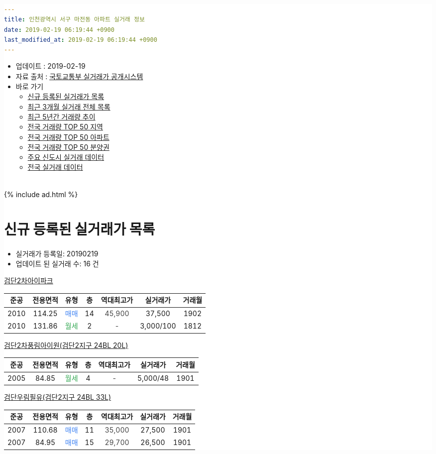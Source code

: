 ```yaml
---
title: 인천광역시 서구 마전동 아파트 실거래 정보
date: 2019-02-19 06:19:44 +0900
last_modified_at: 2019-02-19 06:19:44 +0900
---
```


* 업데이트 : 2019-02-19
* 자료 출처 : [국토교통부 실거래가 공개시스템](http://rt.molit.go.kr)
* 바로 가기
    * [신규 등록된 실거래가 목록](#신규-등록된-실거래가-목록)
    * [최근 3개월 실거래 전체 목록](#최근-3개월-실거래-전체-목록)
    * [최근 5년간 거래량 추이](#최근-5년간-거래량-추이)
    * [전국 거래량 TOP 50 지역](https://ayogom.github.io/apt-trade-info/최근-3개월-전국에서-가장-거래가-많이-발생한-지역)
    * [전국 거래량 TOP 50 아파트](https://ayogom.github.io/apt-trade-info/최근-3개월-전국에서-가장-거래가-많이-발생한-아파트)
    * [전국 거래량 TOP 50 분양권](https://ayogom.github.io/apt-trade-info/최근-3개월-전국에서-가장-거래가-많이-발생한-분양권)
    * [주요 신도시 실거래 데이터](https://ayogom.github.io/apt-trade-info/주요-신도시)
    * [전국 실거래 데이터](https://ayogom.github.io/apt-trade-info/전국)
<br>
{% include ad.html %}
<br>

# 신규 등록된 실거래가 목록
* 실거래가 등록일: 20190219
* 업데이트 된 실거래 수: 16 건


[검단2차아이파크](https://search.naver.com/search.naver?query=%EC%9D%B8%EC%B2%9C%EA%B4%91%EC%97%AD%EC%8B%9C+%EC%84%9C%EA%B5%AC+%EB%A7%88%EC%A0%84%EB%8F%99+%EA%B2%80%EB%8B%A82%EC%B0%A8%EC%95%84%EC%9D%B4%ED%8C%8C%ED%81%AC)

|준공|전용면적|유형|층|역대최고가|실거래가|거래월|
|:---:|:---:|:---:|:---:|:---:|:---:|:---:|
|2010|114.25|<span style="color:#4285f3">매매</span>|14|<span style="color:#444444">45,900</span>|37,500|1902|
|2010|131.86|<span style="color:#34a853">월세</span>|2|<span style="color:#444444">-</span>|3,000/100|1812|

[검단2차풍림아이원(검단2지구 24BL 20L)](https://search.naver.com/search.naver?query=%EC%9D%B8%EC%B2%9C%EA%B4%91%EC%97%AD%EC%8B%9C+%EC%84%9C%EA%B5%AC+%EB%A7%88%EC%A0%84%EB%8F%99+%EA%B2%80%EB%8B%A82%EC%B0%A8%ED%92%8D%EB%A6%BC%EC%95%84%EC%9D%B4%EC%9B%90%28%EA%B2%80%EB%8B%A82%EC%A7%80%EA%B5%AC+24BL+20L%29)

|준공|전용면적|유형|층|역대최고가|실거래가|거래월|
|:---:|:---:|:---:|:---:|:---:|:---:|:---:|
|2005|84.85|<span style="color:#34a853">월세</span>|4|<span style="color:#444444">-</span>|5,000/48|1901|

[검단우림필유(검단2지구 24BL 33L)](https://search.naver.com/search.naver?query=%EC%9D%B8%EC%B2%9C%EA%B4%91%EC%97%AD%EC%8B%9C+%EC%84%9C%EA%B5%AC+%EB%A7%88%EC%A0%84%EB%8F%99+%EA%B2%80%EB%8B%A8%EC%9A%B0%EB%A6%BC%ED%95%84%EC%9C%A0%28%EA%B2%80%EB%8B%A82%EC%A7%80%EA%B5%AC+24BL+33L%29)

|준공|전용면적|유형|층|역대최고가|실거래가|거래월|
|:---:|:---:|:---:|:---:|:---:|:---:|:---:|
|2007|110.68|<span style="color:#4285f3">매매</span>|11|<span style="color:#444444">35,000</span>|27,500|1901|
|2007|84.95|<span style="color:#4285f3">매매</span>|15|<span style="color:#444444">29,700</span>|26,500|1901|
